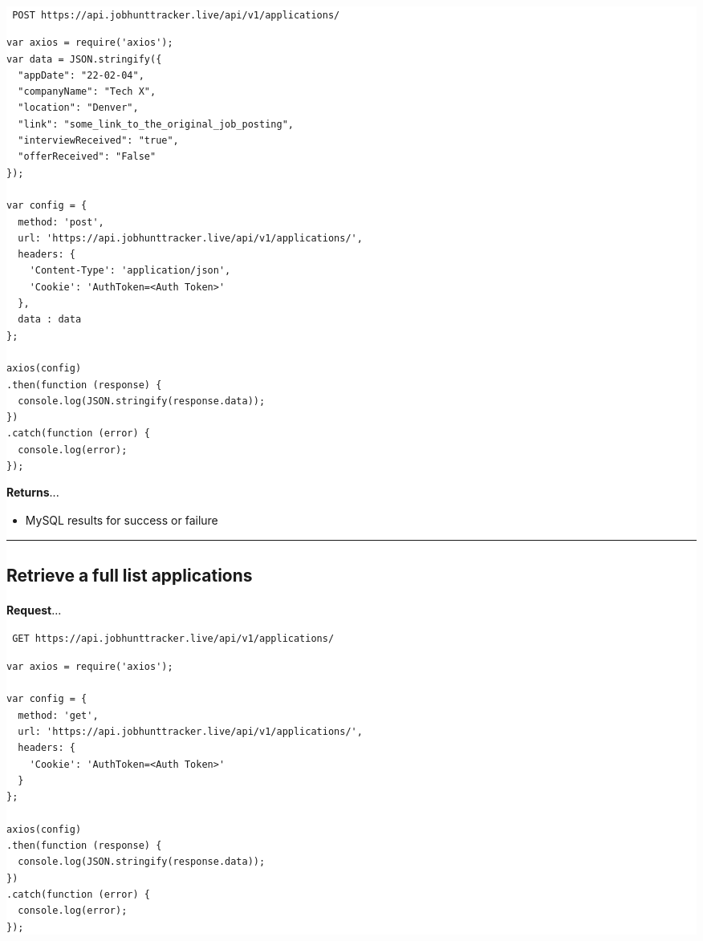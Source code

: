 ` POST https://api.jobhunttracker.live/api/v1/applications/`

```
var axios = require('axios');
var data = JSON.stringify({
  "appDate": "22-02-04",
  "companyName": "Tech X",
  "location": "Denver",
  "link": "some_link_to_the_original_job_posting",
  "interviewReceived": "true",
  "offerReceived": "False"
});

var config = {
  method: 'post',
  url: 'https://api.jobhunttracker.live/api/v1/applications/',
  headers: { 
    'Content-Type': 'application/json', 
    'Cookie': 'AuthToken=<Auth Token>'
  },
  data : data
};

axios(config)
.then(function (response) {
  console.log(JSON.stringify(response.data));
})
.catch(function (error) {
  console.log(error);
});
```

**Returns**...

* MySQL results for success or failure
--------------------------------------------------------------------------------------------------------------
## Retrieve a full list applications
**Request**...

` GET https://api.jobhunttracker.live/api/v1/applications/`

```
var axios = require('axios');

var config = {
  method: 'get',
  url: 'https://api.jobhunttracker.live/api/v1/applications/',
  headers: { 
    'Cookie': 'AuthToken=<Auth Token>'
  }
};

axios(config)
.then(function (response) {
  console.log(JSON.stringify(response.data));
})
.catch(function (error) {
  console.log(error);
});
```
